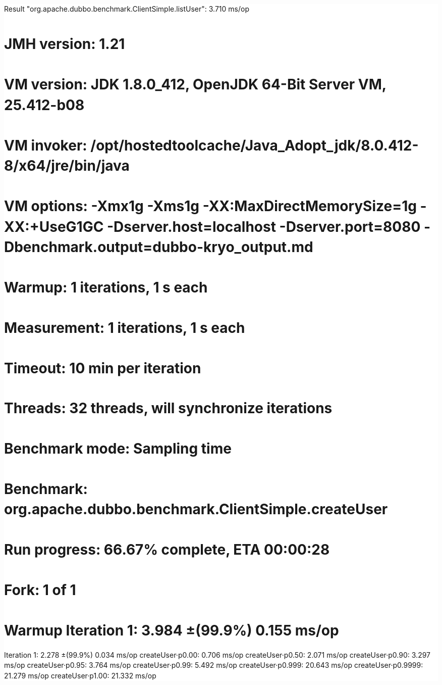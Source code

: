 
Result "org.apache.dubbo.benchmark.ClientSimple.listUser":
  3.710 ms/op


# JMH version: 1.21
# VM version: JDK 1.8.0_412, OpenJDK 64-Bit Server VM, 25.412-b08
# VM invoker: /opt/hostedtoolcache/Java_Adopt_jdk/8.0.412-8/x64/jre/bin/java
# VM options: -Xmx1g -Xms1g -XX:MaxDirectMemorySize=1g -XX:+UseG1GC -Dserver.host=localhost -Dserver.port=8080 -Dbenchmark.output=dubbo-kryo_output.md
# Warmup: 1 iterations, 1 s each
# Measurement: 1 iterations, 1 s each
# Timeout: 10 min per iteration
# Threads: 32 threads, will synchronize iterations
# Benchmark mode: Sampling time
# Benchmark: org.apache.dubbo.benchmark.ClientSimple.createUser

# Run progress: 66.67% complete, ETA 00:00:28
# Fork: 1 of 1
# Warmup Iteration   1: 3.984 ±(99.9%) 0.155 ms/op
Iteration   1: 2.278 ±(99.9%) 0.034 ms/op
                 createUser·p0.00:   0.706 ms/op
                 createUser·p0.50:   2.071 ms/op
                 createUser·p0.90:   3.297 ms/op
                 createUser·p0.95:   3.764 ms/op
                 createUser·p0.99:   5.492 ms/op
                 createUser·p0.999:  20.643 ms/op
                 createUser·p0.9999: 21.279 ms/op
                 createUser·p1.00:   21.332 ms/op
